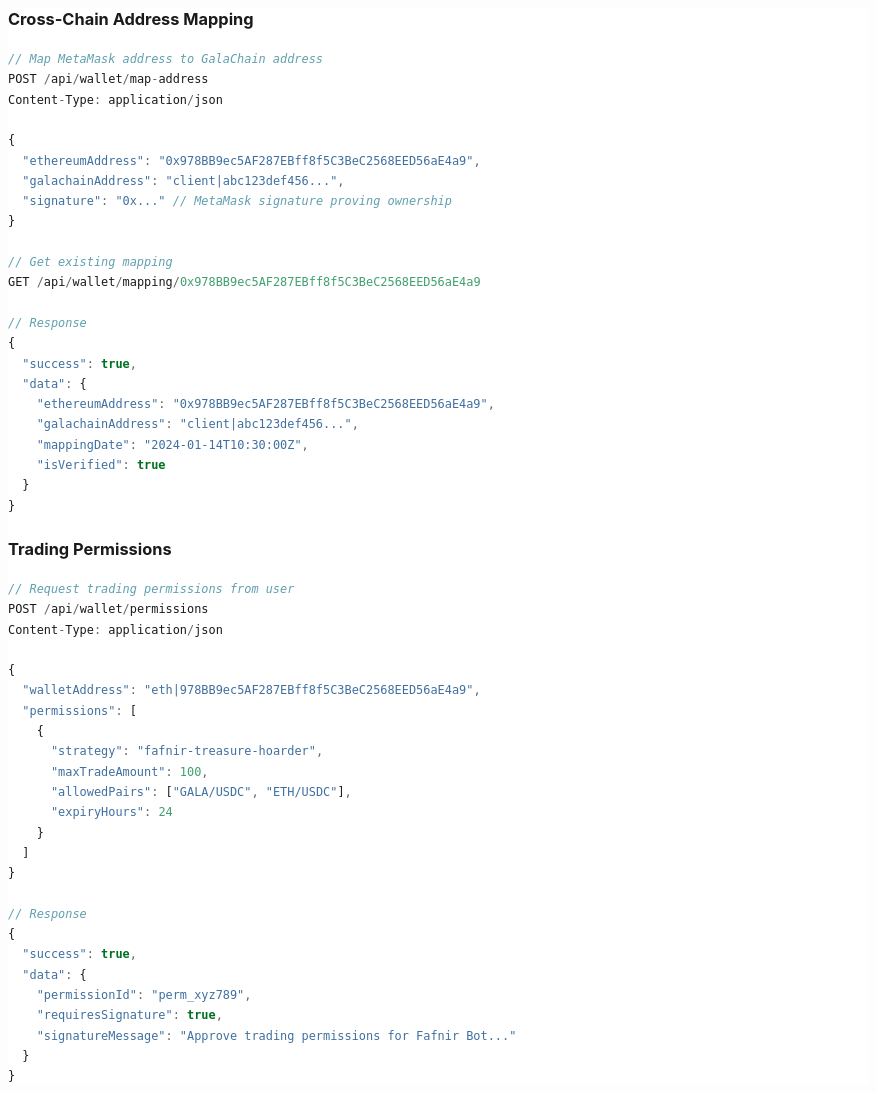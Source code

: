 ### **Cross-Chain Address Mapping**
```javascript
// Map MetaMask address to GalaChain address
POST /api/wallet/map-address
Content-Type: application/json

{
  "ethereumAddress": "0x978BB9ec5AF287EBff8f5C3BeC2568EED56aE4a9",
  "galachainAddress": "client|abc123def456...",
  "signature": "0x..." // MetaMask signature proving ownership
}

// Get existing mapping
GET /api/wallet/mapping/0x978BB9ec5AF287EBff8f5C3BeC2568EED56aE4a9

// Response
{
  "success": true,
  "data": {
    "ethereumAddress": "0x978BB9ec5AF287EBff8f5C3BeC2568EED56aE4a9",
    "galachainAddress": "client|abc123def456...",
    "mappingDate": "2024-01-14T10:30:00Z",
    "isVerified": true
  }
}
```

### **Trading Permissions**
```javascript
// Request trading permissions from user
POST /api/wallet/permissions
Content-Type: application/json

{
  "walletAddress": "eth|978BB9ec5AF287EBff8f5C3BeC2568EED56aE4a9",
  "permissions": [
    {
      "strategy": "fafnir-treasure-hoarder",
      "maxTradeAmount": 100,
      "allowedPairs": ["GALA/USDC", "ETH/USDC"],
      "expiryHours": 24
    }
  ]
}

// Response
{
  "success": true,
  "data": {
    "permissionId": "perm_xyz789",
    "requiresSignature": true,
    "signatureMessage": "Approve trading permissions for Fafnir Bot..."
  }
}
```
